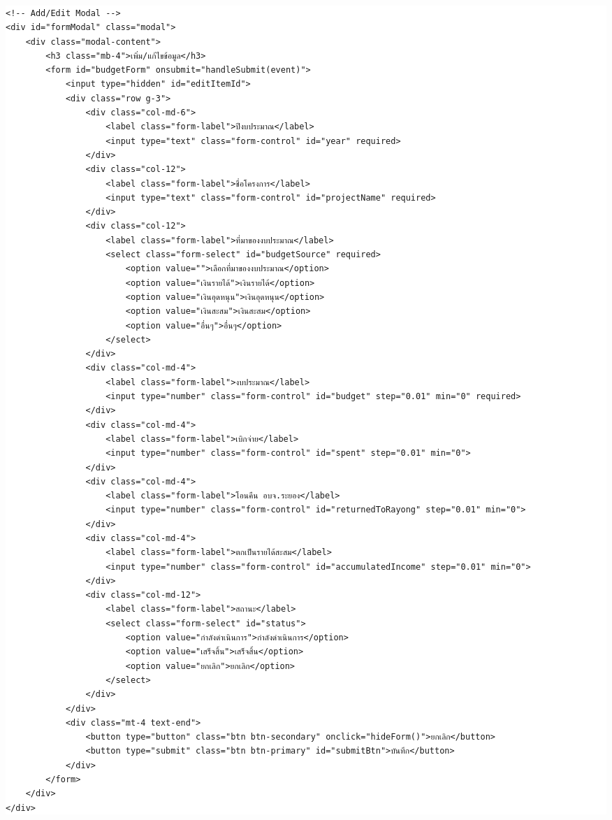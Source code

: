     <!-- Add/Edit Modal -->
    <div id="formModal" class="modal">
        <div class="modal-content">
            <h3 class="mb-4">เพิ่ม/แก้ไขข้อมูล</h3>
            <form id="budgetForm" onsubmit="handleSubmit(event)">
                <input type="hidden" id="editItemId">
                <div class="row g-3">
                    <div class="col-md-6">
                        <label class="form-label">ปีงบประมาณ</label>
                        <input type="text" class="form-control" id="year" required>
                    </div>
                    <div class="col-12">
                        <label class="form-label">ชื่อโครงการ</label>
                        <input type="text" class="form-control" id="projectName" required>
                    </div>
                    <div class="col-12">
                        <label class="form-label">ที่มาของงบประมาณ</label>
                        <select class="form-select" id="budgetSource" required>
                            <option value="">เลือกที่มาของงบประมาณ</option>
                            <option value="เงินรายได้">เงินรายได้</option>
                            <option value="เงินอุดหนุน">เงินอุดหนุน</option>
                            <option value="เงินสะสม">เงินสะสม</option>
                            <option value="อื่นๆ">อื่นๆ</option>
                        </select>
                    </div>
                    <div class="col-md-4">
                        <label class="form-label">งบประมาณ</label>
                        <input type="number" class="form-control" id="budget" step="0.01" min="0" required>
                    </div>
                    <div class="col-md-4">
                        <label class="form-label">เบิกจ่าย</label>
                        <input type="number" class="form-control" id="spent" step="0.01" min="0">
                    </div>
                    <div class="col-md-4">
                        <label class="form-label">โอนคืน อบจ.ระยอง</label>
                        <input type="number" class="form-control" id="returnedToRayong" step="0.01" min="0">
                    </div>
                    <div class="col-md-4">
                        <label class="form-label">ตกเป็นรายได้สะสม</label>
                        <input type="number" class="form-control" id="accumulatedIncome" step="0.01" min="0">
                    </div>
                    <div class="col-md-12">
                        <label class="form-label">สถานะ</label>
                        <select class="form-select" id="status">
                            <option value="กำลังดำเนินการ">กำลังดำเนินการ</option>
                            <option value="เสร็จสิ้น">เสร็จสิ้น</option>
                            <option value="ยกเลิก">ยกเลิก</option>
                        </select>
                    </div>
                </div>
                <div class="mt-4 text-end">
                    <button type="button" class="btn btn-secondary" onclick="hideForm()">ยกเลิก</button>
                    <button type="submit" class="btn btn-primary" id="submitBtn">บันทึก</button>
                </div>
            </form>
        </div>
    </div>
